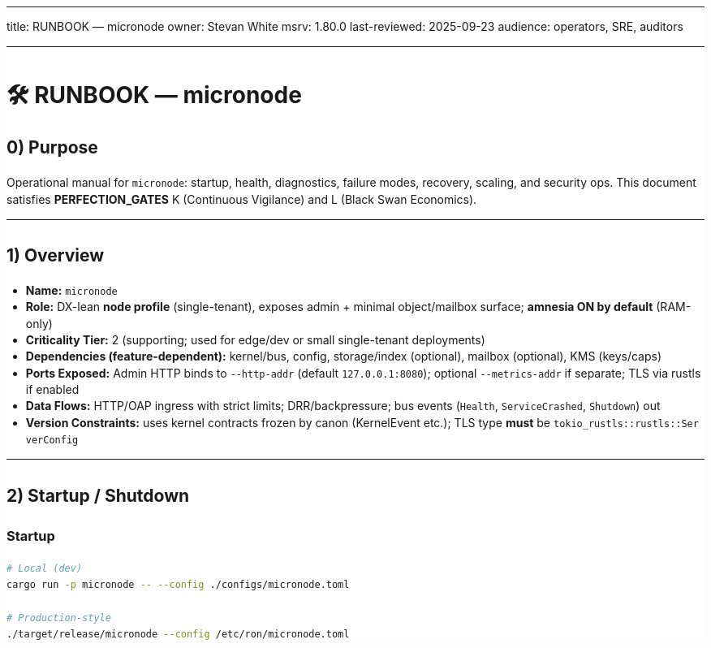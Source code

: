 

---

title: RUNBOOK — micronode
owner: Stevan White
msrv: 1.80.0
last-reviewed: 2025-09-23
audience: operators, SRE, auditors

---

# 🛠️ RUNBOOK — micronode

## 0) Purpose

Operational manual for `micronode`: startup, health, diagnostics, failure modes, recovery, scaling, and security ops.
This document satisfies **PERFECTION\_GATES** K (Continuous Vigilance) and L (Black Swan Economics).

---

## 1) Overview

* **Name:** `micronode`
* **Role:** DX-lean **node profile** (single-tenant), exposes admin + minimal object/mailbox surface; **amnesia ON by default** (RAM-only) &#x20;
* **Criticality Tier:** 2 (supporting; used for edge/dev or small single-tenant deployments)
* **Dependencies (feature-dependent):** kernel/bus, config, storage/index (optional), mailbox (optional), KMS (keys/caps)&#x20;
* **Ports Exposed:** Admin HTTP binds to `--http-addr` (default `127.0.0.1:8080`); optional `--metrics-addr` if separate; TLS via rustls if enabled &#x20;
* **Data Flows:** HTTP/OAP ingress with strict limits; DRR/backpressure; bus events (`Health`, `ServiceCrashed`, `Shutdown`) out &#x20;
* **Version Constraints:** uses kernel contracts frozen by canon (KernelEvent etc.); TLS type **must** be `tokio_rustls::rustls::ServerConfig`&#x20;

---

## 2) Startup / Shutdown

### Startup

```bash
# Local (dev)
cargo run -p micronode -- --config ./configs/micronode.toml

# Production-style
./target/release/micronode --config /etc/ron/micronode.toml
```
